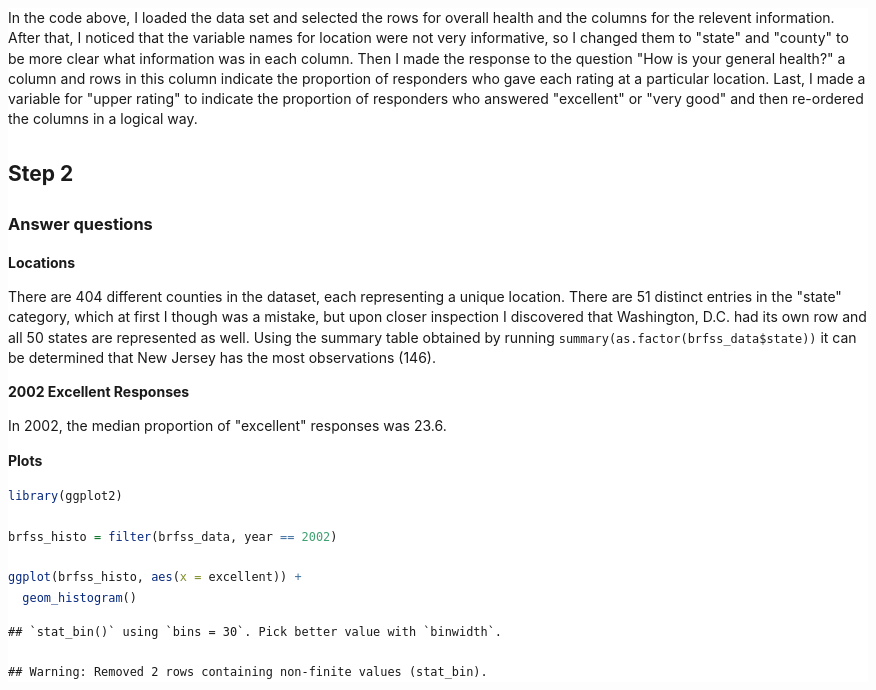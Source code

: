 In the code above, I loaded the data set and selected the rows for overall health and the columns for the relevent information. After that, I noticed that the variable names for location were not very informative, so I changed them to "state" and "county" to be more clear what information was in each column. Then I made the response to the question "How is your general health?" a column and rows in this column indicate the proportion of responders who gave each rating at a particular location. Last, I made a variable for "upper rating" to indicate the proportion of responders who answered "excellent" or "very good" and then re-ordered the columns in a logical way.

Step 2
------

### Answer questions

**Locations**

There are 404 different counties in the dataset, each representing a unique location. There are 51 distinct entries in the "state" category, which at first I though was a mistake, but upon closer inspection I discovered that Washington, D.C. had its own row and all 50 states are represented as well. Using the summary table obtained by running `summary(as.factor(brfss_data$state))` it can be determined that New Jersey has the most observations (146).

**2002 Excellent Responses**

In 2002, the median proportion of "excellent" responses was 23.6.

**Plots**

``` r
library(ggplot2)

brfss_histo = filter(brfss_data, year == 2002)

ggplot(brfss_histo, aes(x = excellent)) + 
  geom_histogram()
```

    ## `stat_bin()` using `bins = 30`. Pick better value with `binwidth`.

    ## Warning: Removed 2 rows containing non-finite values (stat_bin).
